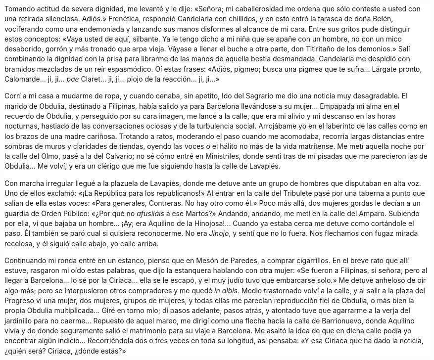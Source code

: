 Tomando actitud de severa dignidad, me levanté y le dije: «Señora; mi
caballerosidad me ordena que sólo conteste a usted con una retirada silenciosa.
Adiós.» Frenética, respondió Candelaria con chillidos, y en esto entró la
tarasca de doña Belén, vociferando como una endemoniada y lanzando sus manos
disformes al alcance de mi cara. Entre sus gritos pude distinguir estos
conceptos: «Vaya usted de aquí, silbante. Ya le tengo dicho a mi niña que se
apañe con un hombre, no con un mico desaborido, gorrón y más tronado que arpa
vieja. Váyase a llenar el buche a otra parte, don Titiritaño de los demonios.»
Salí combinando la dignidad con la prisa para librarme de las manos de aquella
bestia desmandada. Candelaria me despidió con bramidos mezclados de un reír
espasmódico. Oí estas frases: «Adiós, pigmeo; busca una pigmea que te sufra...
Lárgate pronto, Calomarde... ji, ji... *pae* Claret... ji, ji... piojo de la
reacción... ji, ji...»

Corrí a mi casa a mudarme de ropa, y cuando cenaba, sin apetito, Ido del
Sagrario me dio una noticia muy desagradable. El marido de Obdulia, destinado
a Filipinas, había salido ya para Barcelona llevándose a su mujer... Empapada
mi alma en el recuerdo de Obdulia, y perseguido por su cara imagen, me lancé
a la calle, que era mi alivio y mi descanso en las horas nocturnas, hastiado de
las conversaciones ociosas y de la turbulencia social. Arrojábame yo en el
laberinto de las calles como en los brazos de una madre cariñosa. Trotando
a ratos, moderando el paso cuando me acomodaba, recorría largas distancias
entre sombras de muros y claridades de tiendas, oyendo las voces o el hálito no
más de la vida matritense. Me metí aquella noche por la calle del Olmo, pasé
a la del Calvario; no sé cómo entré en Ministriles, donde sentí tras de mí
pisadas que me parecieron las de Obdulia... Me volví, y era un clérigo que me
fue siguiendo hasta la calle de Lavapiés.

Con marcha irregular llegué a la plazuela de Lavapiés, donde me detuve ante un
grupo de hombres que disputaban en alta voz. Uno de ellos exclamó: «¡La
República para los republicanos!» Al entrar en la calle del Tribulete pasé por
una taberna a punto que salían de ella estas voces: «Para generales, Contreras.
No hay otro como él.» Poco más allá, dos mujeres gordas le decían a un guardia
de Orden Público: «¿Por qué no *afusiláis* a ese Martos?» Andando, andando, me
metí en la calle del Amparo.  Subiendo por ella, vi que bajaba un hombre...
¡Ay; era Aquilino de la Hinojosa!... Cuando ya estaba cerca me detuve como
cortándole el paso. Él también se paró cual si quisiera reconocerme. No era
*Jinojo*, y sentí que no lo fuera. Nos flechamos con fugaz mirada recelosa,
y él siguió calle abajo, yo calle arriba.

Continuando mi ronda entré en un estanco, pienso que en Mesón de Paredes,
a comprar cigarrillos. En el breve rato que allí estuve, rasgaron mi oído estas
palabras, que dijo la estanquera hablando con otra mujer: «Se fueron
a Filipinas, sí señora; pero al llegar a Barcelona... lo sé por la Ciriaca...
ella se le escapó, y el muy judío tuvo que embarcarse solo.» Me detuve anheloso
de oír algo más; pero se interpusieron otros compradores y me quedé *in albis*.
Medio trastornado volví a la calle, y al salir a la plaza del Progreso vi una
mujer, dos mujeres, grupos de mujeres, y todas ellas me parecían reproducción
fiel de Obdulia, o más bien la propia Obdulia multiplicada... Giré en torno
mío; di pasos adelante, pasos atrás, y atontado tuve que agarrarme a la verja
del jardinillo para no caerme... Repuesto de aquel mareo, me dirigí como una
flecha hacia la calle de Barrionuevo, donde Aquilino vivía y de donde
seguramente salió el matrimonio para su viaje a Barcelona. Me asaltó la idea de
que en dicha calle podía yo encontrar algún indicio... Recorriéndola dos o tres
veces en toda su longitud, así pensaba: «Y esa Ciriaca que ha dado la noticia,
¿quién será? Ciriaca, ¿dónde estás?»
